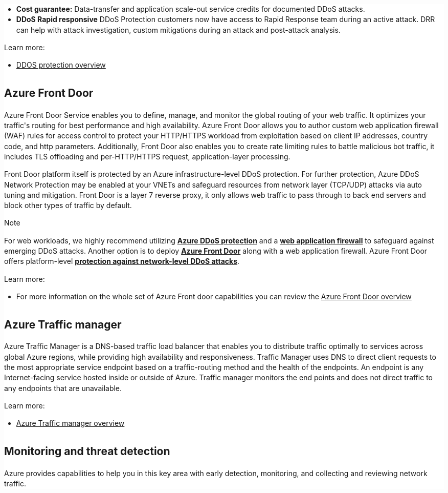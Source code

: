 * **Cost guarantee:**  Data-transfer and application scale-out service credits for documented DDoS attacks.
* **DDoS Rapid responsive** DDoS Protection customers now have access to Rapid Response team during an active attack. DRR can help with attack investigation, custom mitigations during an attack and post-attack analysis.


Learn more:

* [DDOS protection overview](../../ddos-protection/ddos-protection-overview.md)

## Azure Front Door

Azure Front Door Service enables you to define, manage, and monitor the global routing of your web traffic. It optimizes your traffic's routing for best performance and high availability. Azure Front Door allows you to author custom web application firewall (WAF) rules for access control to protect your HTTP/HTTPS workload from exploitation based on client IP addresses, country code, and http parameters. Additionally, Front Door also enables you to create rate limiting rules to battle malicious bot traffic, it includes TLS offloading and per-HTTP/HTTPS request, application-layer processing.

Front Door platform itself is protected by an Azure infrastructure-level DDoS protection. For further protection, Azure DDoS Network Protection may be enabled at your VNETs and safeguard resources from network layer (TCP/UDP) attacks via auto tuning and mitigation. Front Door is a layer 7 reverse proxy, it only allows web traffic to pass through to back end servers and block other types of traffic by default.

> [!NOTE]
> For web workloads, we highly recommend utilizing [**Azure DDoS protection**](../../ddos-protection/ddos-protection-overview.md) and a [**web application firewall**](../../web-application-firewall/overview.md) to safeguard against emerging DDoS attacks. Another option is to deploy [**Azure Front Door**](../../frontdoor/web-application-firewall.md) along with a web application firewall. Azure Front Door offers platform-level [**protection against network-level DDoS attacks**](../../frontdoor/front-door-ddos.md).

Learn more:

* For more information on the whole set of Azure Front door capabilities you can review the [Azure Front Door overview](../../frontdoor/front-door-overview.md)

## Azure Traffic manager

Azure Traffic Manager is a DNS-based traffic load balancer that enables you to distribute traffic optimally to services across global Azure regions, while providing high availability and responsiveness. Traffic Manager uses DNS to direct client requests to the most appropriate service endpoint based on a traffic-routing method and the health of the endpoints. An endpoint is any Internet-facing service hosted inside or outside of Azure. Traffic manager monitors the end points and does not direct traffic to any endpoints that are unavailable.

Learn more:

* [Azure Traffic manager overview](../../traffic-manager/traffic-manager-overview.md)

## Monitoring and threat detection

Azure provides capabilities to help you in this key area with early detection, monitoring, and collecting and reviewing network traffic.
